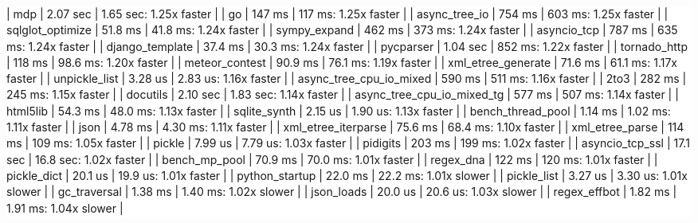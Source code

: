 | mdp                        | 2.07 sec                                                        | 1.65 sec: 1.25x faster                                                          |
| go                         | 147 ms                                                          | 117 ms: 1.25x faster                                                            |
| async_tree_io              | 754 ms                                                          | 603 ms: 1.25x faster                                                            |
| sqlglot_optimize           | 51.8 ms                                                         | 41.8 ms: 1.24x faster                                                           |
| sympy_expand               | 462 ms                                                          | 373 ms: 1.24x faster                                                            |
| asyncio_tcp                | 787 ms                                                          | 635 ms: 1.24x faster                                                            |
| django_template            | 37.4 ms                                                         | 30.3 ms: 1.24x faster                                                           |
| pycparser                  | 1.04 sec                                                        | 852 ms: 1.22x faster                                                            |
| tornado_http               | 118 ms                                                          | 98.6 ms: 1.20x faster                                                           |
| meteor_contest             | 90.9 ms                                                         | 76.1 ms: 1.19x faster                                                           |
| xml_etree_generate         | 71.6 ms                                                         | 61.1 ms: 1.17x faster                                                           |
| unpickle_list              | 3.28 us                                                         | 2.83 us: 1.16x faster                                                           |
| async_tree_cpu_io_mixed    | 590 ms                                                          | 511 ms: 1.16x faster                                                            |
| 2to3                       | 282 ms                                                          | 245 ms: 1.15x faster                                                            |
| docutils                   | 2.10 sec                                                        | 1.83 sec: 1.14x faster                                                          |
| async_tree_cpu_io_mixed_tg | 577 ms                                                          | 507 ms: 1.14x faster                                                            |
| html5lib                   | 54.3 ms                                                         | 48.0 ms: 1.13x faster                                                           |
| sqlite_synth               | 2.15 us                                                         | 1.90 us: 1.13x faster                                                           |
| bench_thread_pool          | 1.14 ms                                                         | 1.02 ms: 1.11x faster                                                           |
| json                       | 4.78 ms                                                         | 4.30 ms: 1.11x faster                                                           |
| xml_etree_iterparse        | 75.6 ms                                                         | 68.4 ms: 1.10x faster                                                           |
| xml_etree_parse            | 114 ms                                                          | 109 ms: 1.05x faster                                                            |
| pickle                     | 7.99 us                                                         | 7.79 us: 1.03x faster                                                           |
| pidigits                   | 203 ms                                                          | 199 ms: 1.02x faster                                                            |
| asyncio_tcp_ssl            | 17.1 sec                                                        | 16.8 sec: 1.02x faster                                                          |
| bench_mp_pool              | 70.9 ms                                                         | 70.0 ms: 1.01x faster                                                           |
| regex_dna                  | 122 ms                                                          | 120 ms: 1.01x faster                                                            |
| pickle_dict                | 20.1 us                                                         | 19.9 us: 1.01x faster                                                           |
| python_startup             | 22.0 ms                                                         | 22.2 ms: 1.01x slower                                                           |
| pickle_list                | 3.27 us                                                         | 3.30 us: 1.01x slower                                                           |
| gc_traversal               | 1.38 ms                                                         | 1.40 ms: 1.02x slower                                                           |
| json_loads                 | 20.0 us                                                         | 20.6 us: 1.03x slower                                                           |
| regex_effbot               | 1.82 ms                                                         | 1.91 ms: 1.04x slower                                                           |